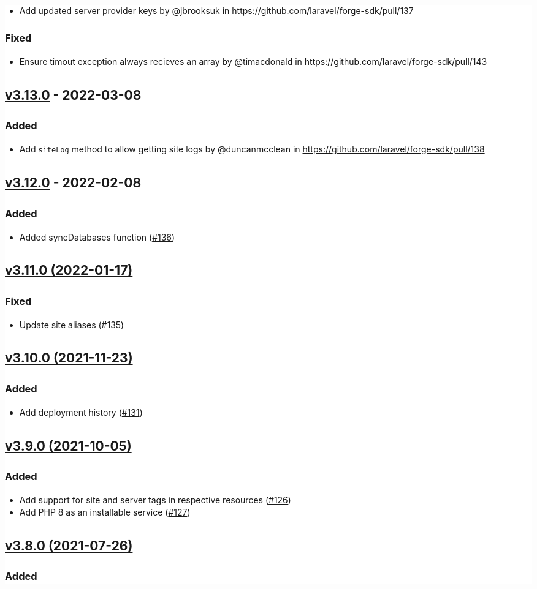 - Add updated server provider keys by @jbrooksuk in https://github.com/laravel/forge-sdk/pull/137

### Fixed

- Ensure timout exception always recieves an array by @timacdonald in https://github.com/laravel/forge-sdk/pull/143

## [v3.13.0](https://github.com/laravel/forge-sdk/compare/v3.12.0...v3.13.0) - 2022-03-08

### Added

- Add `siteLog` method to allow getting site logs by @duncanmcclean in https://github.com/laravel/forge-sdk/pull/138

## [v3.12.0](https://github.com/laravel/forge-sdk/compare/v3.11.0...v3.12.0) - 2022-02-08

### Added

- Added syncDatabases function ([#136](https://github.com/laravel/forge-sdk/pull/136))

## [v3.11.0 (2022-01-17)](https://github.com/laravel/forge-sdk/compare/v3.10.0...v3.11.0)

### Fixed

- Update site aliases ([#135](https://github.com/laravel/forge-sdk/pull/135))

## [v3.10.0 (2021-11-23)](https://github.com/laravel/forge-sdk/compare/v3.9.0...v3.10.0)

### Added

- Add deployment history ([#131](https://github.com/laravel/forge-sdk/pull/131))

## [v3.9.0 (2021-10-05)](https://github.com/laravel/forge-sdk/compare/v3.8.0...v3.9.0)

### Added

- Add support for site and server tags in respective resources ([#126](https://github.com/laravel/forge-sdk/pull/126))
- Add PHP 8 as an installable service ([#127](https://github.com/laravel/forge-sdk/pull/127))

## [v3.8.0 (2021-07-26)](https://github.com/laravel/forge-sdk/compare/v3.7.0...v3.8.0)

### Added
